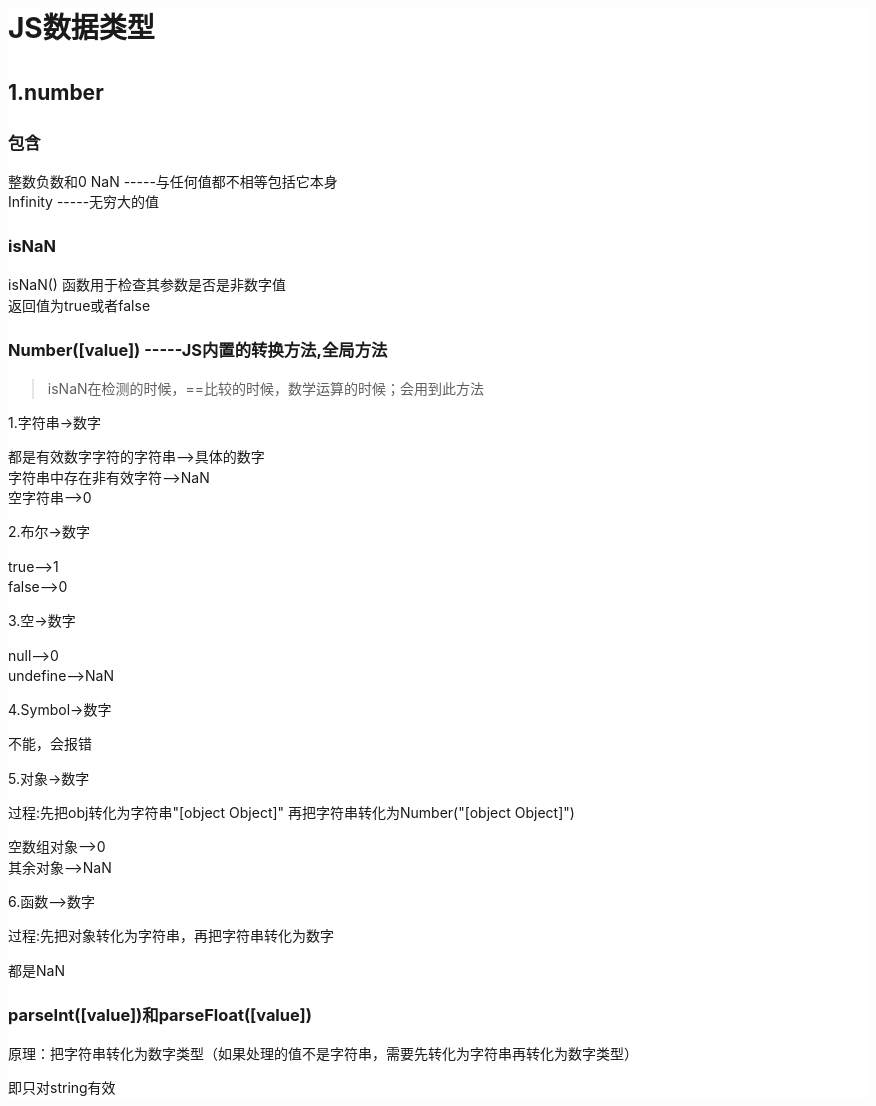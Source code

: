 # JS数据类型

## 1.number

### 包含
整数负数和0
NaN -----与任何值都不相等包括它本身  
Infinity -----无穷大的值  

### isNaN
isNaN() 函数用于检查其参数是否是非数字值  
返回值为true或者false  

### Number([value]) -----JS内置的转换方法,全局方法

> isNaN在检测的时候，==比较的时候，数学运算的时候；会用到此方法

1.字符串->数字

都是有效数字字符的字符串-->具体的数字  
字符串中存在非有效字符-->NaN  
空字符串-->0  

2.布尔->数字

true-->1  
false-->0  

3.空->数字

null-->0  
undefine-->NaN  

4.Symbol->数字

不能，会报错

5.对象->数字

过程:先把obj转化为字符串"[object Object]" 再把字符串转化为Number("[object Object]")

空数组对象-->0  
其余对象-->NaN  

6.函数-->数字

过程:先把对象转化为字符串，再把字符串转化为数字

都是NaN

### parseInt([value])和parseFloat([value])

原理：把字符串转化为数字类型（如果处理的值不是字符串，需要先转化为字符串再转化为数字类型）  

即只对string有效   
